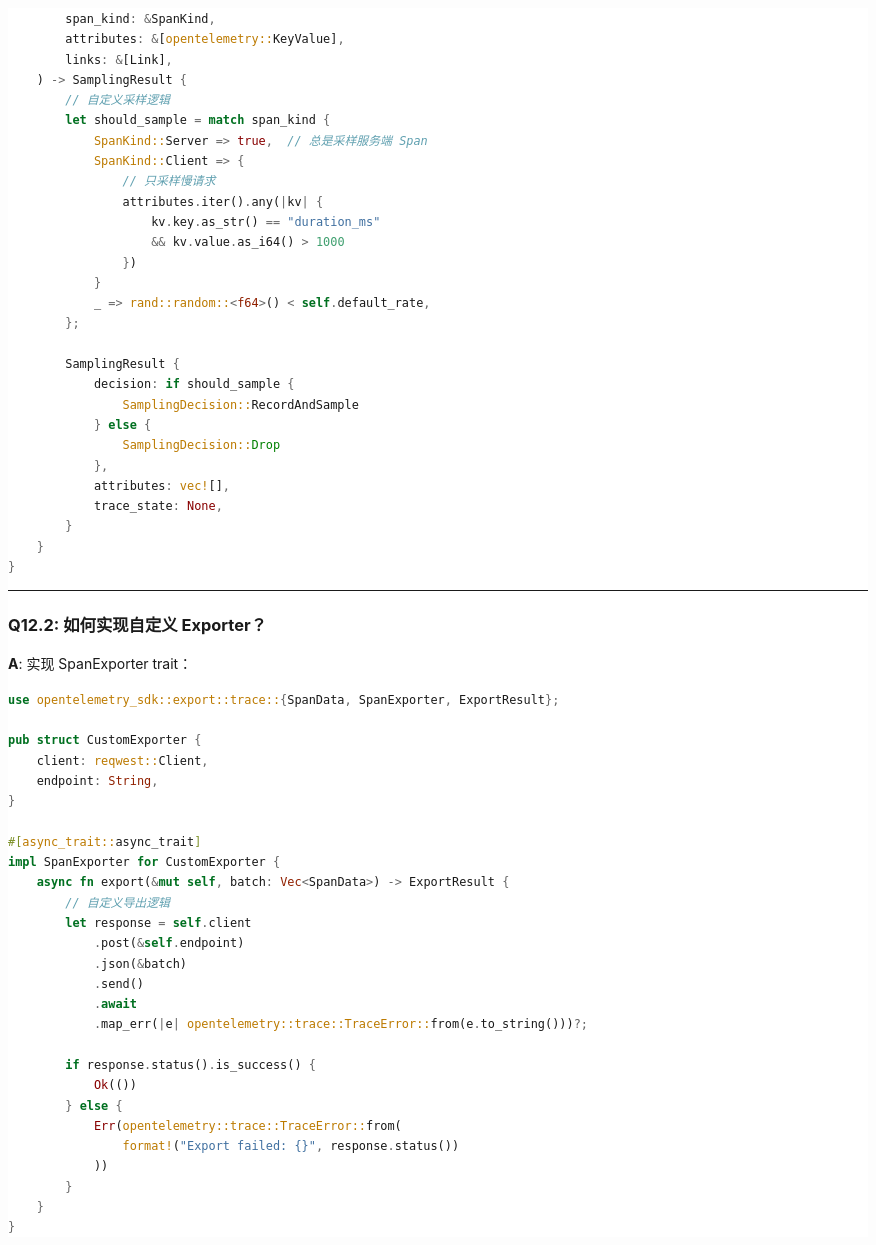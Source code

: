 ```rust
        span_kind: &SpanKind,
        attributes: &[opentelemetry::KeyValue],
        links: &[Link],
    ) -> SamplingResult {
        // 自定义采样逻辑
        let should_sample = match span_kind {
            SpanKind::Server => true,  // 总是采样服务端 Span
            SpanKind::Client => {
                // 只采样慢请求
                attributes.iter().any(|kv| {
                    kv.key.as_str() == "duration_ms" 
                    && kv.value.as_i64() > 1000
                })
            }
            _ => rand::random::<f64>() < self.default_rate,
        };
        
        SamplingResult {
            decision: if should_sample {
                SamplingDecision::RecordAndSample
            } else {
                SamplingDecision::Drop
            },
            attributes: vec![],
            trace_state: None,
        }
    }
}
```

---

### Q12.2: 如何实现自定义 Exporter？

**A**: 实现 SpanExporter trait：

```rust
use opentelemetry_sdk::export::trace::{SpanData, SpanExporter, ExportResult};

pub struct CustomExporter {
    client: reqwest::Client,
    endpoint: String,
}

#[async_trait::async_trait]
impl SpanExporter for CustomExporter {
    async fn export(&mut self, batch: Vec<SpanData>) -> ExportResult {
        // 自定义导出逻辑
        let response = self.client
            .post(&self.endpoint)
            .json(&batch)
            .send()
            .await
            .map_err(|e| opentelemetry::trace::TraceError::from(e.to_string()))?;
        
        if response.status().is_success() {
            Ok(())
        } else {
            Err(opentelemetry::trace::TraceError::from(
                format!("Export failed: {}", response.status())
            ))
        }
    }
}
```